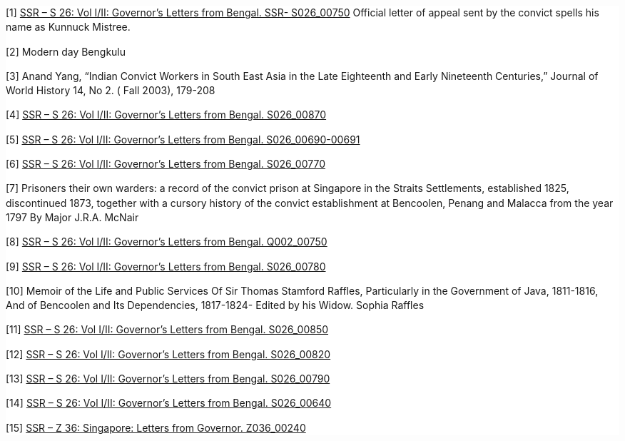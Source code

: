 [1] [SSR – S 26: Vol I/II: Governor’s Letters from Bengal. SSR- S026_00750](http://www.nas.gov.sg/citizenarchivist/Documents/Transcribe?itemId=6413&collectionId=44) Official letter of appeal sent by the convict spells his name as Kunnuck Mistree.

[2] Modern day Bengkulu

[3] Anand Yang, “Indian Convict Workers in South East Asia in the Late Eighteenth and Early Nineteenth Centuries,” Journal of World History 14, No 2. ( Fall 2003), 179-208

[4] [SSR – S 26: Vol I/II: Governor’s Letters from Bengal. S026_00870](http://www.nas.gov.sg/citizenarchivist/Documents/Transcribe?itemId=6425&collectionId=44)

[5] [SSR – S 26: Vol I/II: Governor’s Letters from Bengal. S026_00690-00691](http://www.nas.gov.sg/citizenarchivist/Documents/Transcribe?collectionId=44&itemId=6407#collection)

[6] [SSR – S 26: Vol I/II: Governor’s Letters from Bengal. S026_00770](http://www.nas.gov.sg/citizenarchivist/Documents/Transcribe?collectionId=44&itemId=6415#collection)

[7] Prisoners their own warders: a record of the convict prison at Singapore in the Straits Settlements, established 1825, discontinued 1873, together with a cursory history of the convict establishment at Bencoolen, Penang and Malacca from the year 1797 By Major J.R.A. McNair

[8] [SSR – S 26: Vol I/II: Governor’s Letters from Bengal. Q002_00750](http://www.nas.gov.sg/citizenarchivist/Documents/Transcribe?itemId=22061&collectionId=102)

[9] [SSR – S 26: Vol I/II: Governor’s Letters from Bengal. S026_00780](http://www.nas.gov.sg/citizenarchivist/Documents/Transcribe?collectionId=44&itemId=6416#collection)

[10] Memoir of the Life and Public Services Of Sir Thomas Stamford Raffles, Particularly in the Government of Java, 1811-1816, And of Bencoolen and Its Dependencies, 1817-1824- Edited by his Widow. Sophia Raffles

[11] [SSR – S 26: Vol I/II: Governor’s Letters from Bengal. S026_00850](http://www.nas.gov.sg/citizenarchivist/Documents/Transcribe?collectionId=44&itemId=6423#collection)

[12] [SSR – S 26: Vol I/II: Governor’s Letters from Bengal. S026_00820](http://www.nas.gov.sg/citizenarchivist/Documents/Transcribe?collectionId=44&itemId=6420#collection)

[13] [SSR – S 26: Vol I/II: Governor’s Letters from Bengal. S026_00790](http://www.nas.gov.sg/citizenarchivist/Documents/Transcribe?collectionId=44&itemId=6417#collection)

[14] [SSR – S 26: Vol I/II: Governor’s Letters from Bengal. S026_00640](http://www.nas.gov.sg/citizenarchivist/Documents/Transcribe?collectionId=44&itemId=6402#collection)

[15] [SSR – Z 36: Singapore: Letters from Governor. Z036_00240](http://www.nas.gov.sg/citizenarchivist/Documents/Transcribe?itemId=15680&collectionId=71)

 

